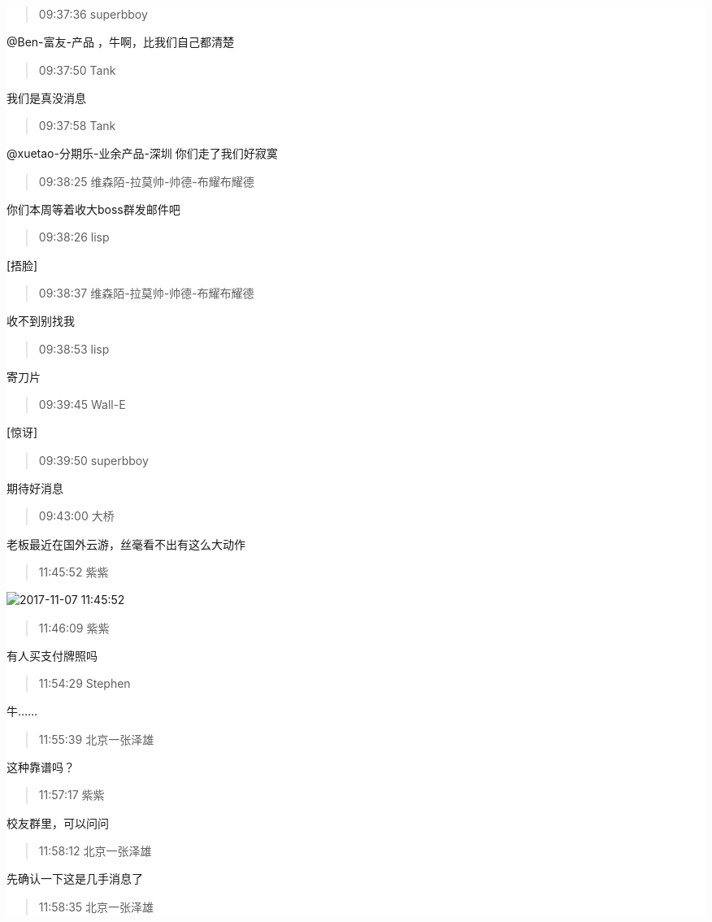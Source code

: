 > 09:37:36  superbboy  
   
@Ben-富友-产品 ，牛啊，比我们自己都清楚  
   
> 09:37:50  Tank  
   
我们是真没消息  
   
> 09:37:58  Tank  
   
@xuetao-分期乐-业余产品-深圳 你们走了我们好寂寞  
   
> 09:38:25  维森陌-拉莫帅-帅德-布耀布耀德  
   
你们本周等着收大boss群发邮件吧  
   
> 09:38:26  lisp  
   
[捂脸]  
   
> 09:38:37  维森陌-拉莫帅-帅德-布耀布耀德  
   
收不到别找我  
   
> 09:38:53  lisp  
   
寄刀片  
   
> 09:39:45  Wall-E  
   
[惊讶]  
   
> 09:39:50  superbboy  
   
期待好消息  
   
> 09:43:00  大桥  
   
老板最近在国外云游，丝毫看不出有这么大动作  
   
> 11:45:52  紫紫  
   
![2017-11-07 11:45:52](http://wechat.lixf.cn/img/20171107_114552.png) 
   
> 11:46:09  紫紫  
   
有人买支付牌照吗  
   
> 11:54:29  Stephen  
   
牛……  
   
> 11:55:39  北京一张泽雄  
   
这种靠谱吗？  
   
> 11:57:17  紫紫  
   
校友群里，可以问问  
   
> 11:58:12  北京一张泽雄  
   
先确认一下这是几手消息了  
   
> 11:58:35  北京一张泽雄  
   